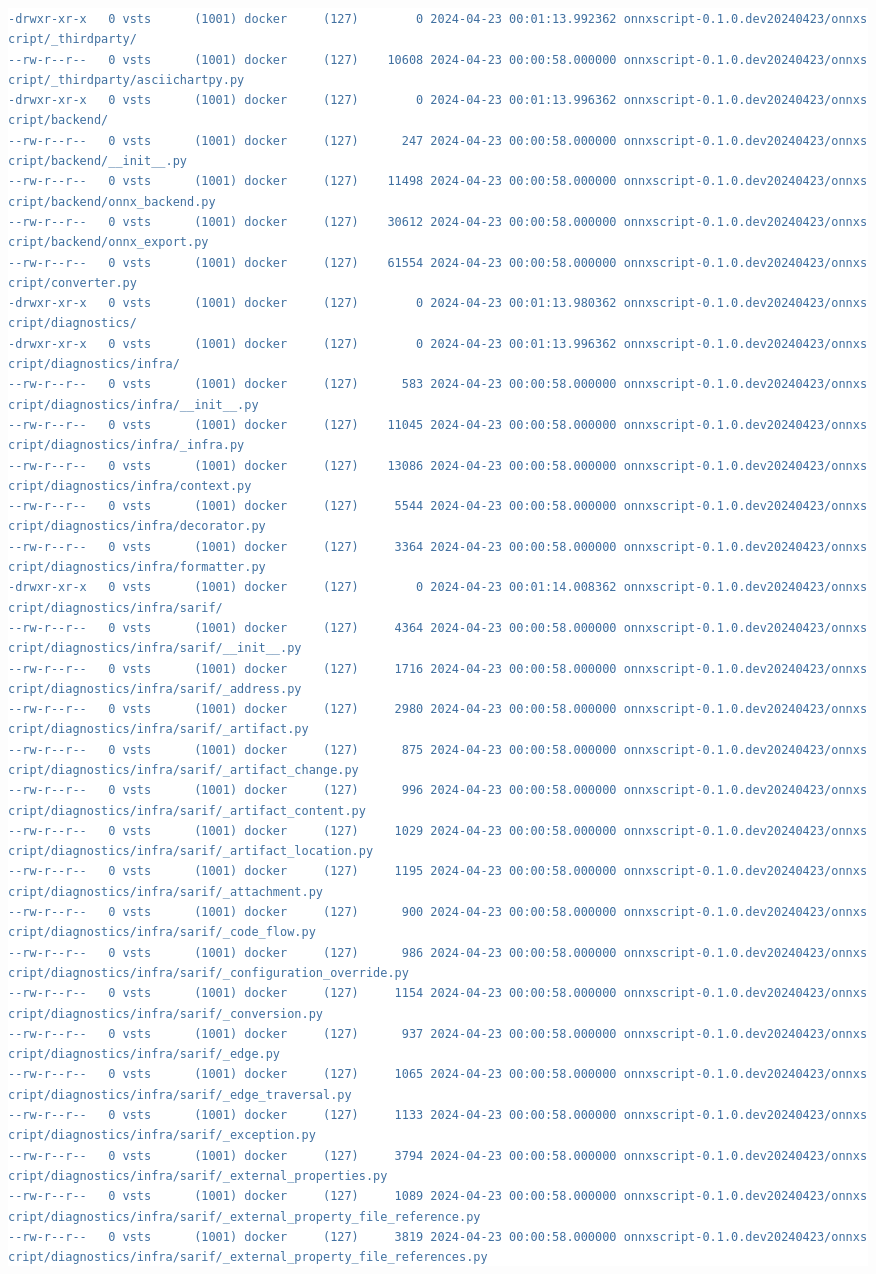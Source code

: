 ```diff
-drwxr-xr-x   0 vsts      (1001) docker     (127)        0 2024-04-23 00:01:13.992362 onnxscript-0.1.0.dev20240423/onnxscript/_thirdparty/
--rw-r--r--   0 vsts      (1001) docker     (127)    10608 2024-04-23 00:00:58.000000 onnxscript-0.1.0.dev20240423/onnxscript/_thirdparty/asciichartpy.py
-drwxr-xr-x   0 vsts      (1001) docker     (127)        0 2024-04-23 00:01:13.996362 onnxscript-0.1.0.dev20240423/onnxscript/backend/
--rw-r--r--   0 vsts      (1001) docker     (127)      247 2024-04-23 00:00:58.000000 onnxscript-0.1.0.dev20240423/onnxscript/backend/__init__.py
--rw-r--r--   0 vsts      (1001) docker     (127)    11498 2024-04-23 00:00:58.000000 onnxscript-0.1.0.dev20240423/onnxscript/backend/onnx_backend.py
--rw-r--r--   0 vsts      (1001) docker     (127)    30612 2024-04-23 00:00:58.000000 onnxscript-0.1.0.dev20240423/onnxscript/backend/onnx_export.py
--rw-r--r--   0 vsts      (1001) docker     (127)    61554 2024-04-23 00:00:58.000000 onnxscript-0.1.0.dev20240423/onnxscript/converter.py
-drwxr-xr-x   0 vsts      (1001) docker     (127)        0 2024-04-23 00:01:13.980362 onnxscript-0.1.0.dev20240423/onnxscript/diagnostics/
-drwxr-xr-x   0 vsts      (1001) docker     (127)        0 2024-04-23 00:01:13.996362 onnxscript-0.1.0.dev20240423/onnxscript/diagnostics/infra/
--rw-r--r--   0 vsts      (1001) docker     (127)      583 2024-04-23 00:00:58.000000 onnxscript-0.1.0.dev20240423/onnxscript/diagnostics/infra/__init__.py
--rw-r--r--   0 vsts      (1001) docker     (127)    11045 2024-04-23 00:00:58.000000 onnxscript-0.1.0.dev20240423/onnxscript/diagnostics/infra/_infra.py
--rw-r--r--   0 vsts      (1001) docker     (127)    13086 2024-04-23 00:00:58.000000 onnxscript-0.1.0.dev20240423/onnxscript/diagnostics/infra/context.py
--rw-r--r--   0 vsts      (1001) docker     (127)     5544 2024-04-23 00:00:58.000000 onnxscript-0.1.0.dev20240423/onnxscript/diagnostics/infra/decorator.py
--rw-r--r--   0 vsts      (1001) docker     (127)     3364 2024-04-23 00:00:58.000000 onnxscript-0.1.0.dev20240423/onnxscript/diagnostics/infra/formatter.py
-drwxr-xr-x   0 vsts      (1001) docker     (127)        0 2024-04-23 00:01:14.008362 onnxscript-0.1.0.dev20240423/onnxscript/diagnostics/infra/sarif/
--rw-r--r--   0 vsts      (1001) docker     (127)     4364 2024-04-23 00:00:58.000000 onnxscript-0.1.0.dev20240423/onnxscript/diagnostics/infra/sarif/__init__.py
--rw-r--r--   0 vsts      (1001) docker     (127)     1716 2024-04-23 00:00:58.000000 onnxscript-0.1.0.dev20240423/onnxscript/diagnostics/infra/sarif/_address.py
--rw-r--r--   0 vsts      (1001) docker     (127)     2980 2024-04-23 00:00:58.000000 onnxscript-0.1.0.dev20240423/onnxscript/diagnostics/infra/sarif/_artifact.py
--rw-r--r--   0 vsts      (1001) docker     (127)      875 2024-04-23 00:00:58.000000 onnxscript-0.1.0.dev20240423/onnxscript/diagnostics/infra/sarif/_artifact_change.py
--rw-r--r--   0 vsts      (1001) docker     (127)      996 2024-04-23 00:00:58.000000 onnxscript-0.1.0.dev20240423/onnxscript/diagnostics/infra/sarif/_artifact_content.py
--rw-r--r--   0 vsts      (1001) docker     (127)     1029 2024-04-23 00:00:58.000000 onnxscript-0.1.0.dev20240423/onnxscript/diagnostics/infra/sarif/_artifact_location.py
--rw-r--r--   0 vsts      (1001) docker     (127)     1195 2024-04-23 00:00:58.000000 onnxscript-0.1.0.dev20240423/onnxscript/diagnostics/infra/sarif/_attachment.py
--rw-r--r--   0 vsts      (1001) docker     (127)      900 2024-04-23 00:00:58.000000 onnxscript-0.1.0.dev20240423/onnxscript/diagnostics/infra/sarif/_code_flow.py
--rw-r--r--   0 vsts      (1001) docker     (127)      986 2024-04-23 00:00:58.000000 onnxscript-0.1.0.dev20240423/onnxscript/diagnostics/infra/sarif/_configuration_override.py
--rw-r--r--   0 vsts      (1001) docker     (127)     1154 2024-04-23 00:00:58.000000 onnxscript-0.1.0.dev20240423/onnxscript/diagnostics/infra/sarif/_conversion.py
--rw-r--r--   0 vsts      (1001) docker     (127)      937 2024-04-23 00:00:58.000000 onnxscript-0.1.0.dev20240423/onnxscript/diagnostics/infra/sarif/_edge.py
--rw-r--r--   0 vsts      (1001) docker     (127)     1065 2024-04-23 00:00:58.000000 onnxscript-0.1.0.dev20240423/onnxscript/diagnostics/infra/sarif/_edge_traversal.py
--rw-r--r--   0 vsts      (1001) docker     (127)     1133 2024-04-23 00:00:58.000000 onnxscript-0.1.0.dev20240423/onnxscript/diagnostics/infra/sarif/_exception.py
--rw-r--r--   0 vsts      (1001) docker     (127)     3794 2024-04-23 00:00:58.000000 onnxscript-0.1.0.dev20240423/onnxscript/diagnostics/infra/sarif/_external_properties.py
--rw-r--r--   0 vsts      (1001) docker     (127)     1089 2024-04-23 00:00:58.000000 onnxscript-0.1.0.dev20240423/onnxscript/diagnostics/infra/sarif/_external_property_file_reference.py
--rw-r--r--   0 vsts      (1001) docker     (127)     3819 2024-04-23 00:00:58.000000 onnxscript-0.1.0.dev20240423/onnxscript/diagnostics/infra/sarif/_external_property_file_references.py
```